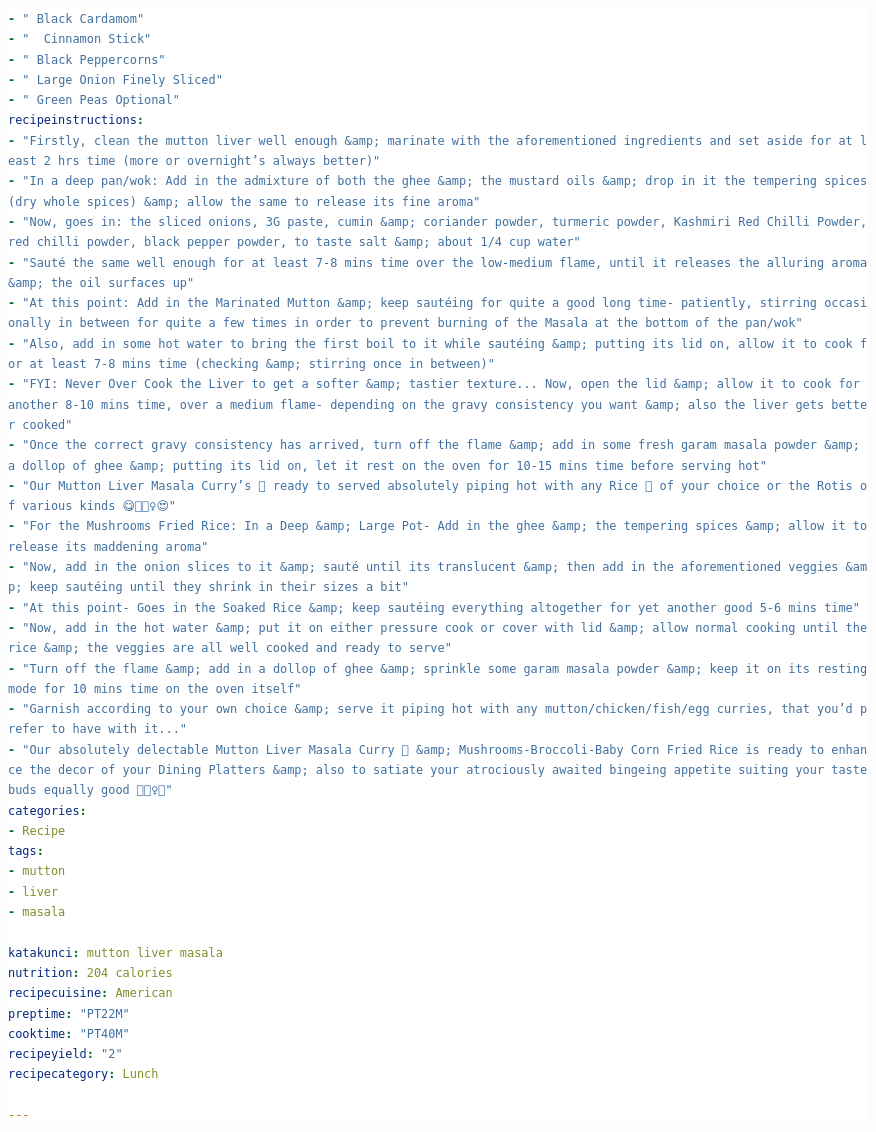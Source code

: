 ```yaml
- " Black Cardamom"
- "  Cinnamon Stick"
- " Black Peppercorns"
- " Large Onion Finely Sliced"
- " Green Peas Optional"
recipeinstructions:
- "Firstly, clean the mutton liver well enough &amp; marinate with the aforementioned ingredients and set aside for at least 2 hrs time (more or overnight’s always better)"
- "In a deep pan/wok: Add in the admixture of both the ghee &amp; the mustard oils &amp; drop in it the tempering spices (dry whole spices) &amp; allow the same to release its fine aroma"
- "Now, goes in: the sliced onions, 3G paste, cumin &amp; coriander powder, turmeric powder, Kashmiri Red Chilli Powder, red chilli powder, black pepper powder, to taste salt &amp; about 1/4 cup water"
- "Sauté the same well enough for at least 7-8 mins time over the low-medium flame, until it releases the alluring aroma &amp; the oil surfaces up"
- "At this point: Add in the Marinated Mutton &amp; keep sautéing for quite a good long time- patiently, stirring occasionally in between for quite a few times in order to prevent burning of the Masala at the bottom of the pan/wok"
- "Also, add in some hot water to bring the first boil to it while sautéing &amp; putting its lid on, allow it to cook for at least 7-8 mins time (checking &amp; stirring once in between)"
- "FYI: Never Over Cook the Liver to get a softer &amp; tastier texture... Now, open the lid &amp; allow it to cook for another 8-10 mins time, over a medium flame- depending on the gravy consistency you want &amp; also the liver gets better cooked"
- "Once the correct gravy consistency has arrived, turn off the flame &amp; add in some fresh garam masala powder &amp; a dollop of ghee &amp; putting its lid on, let it rest on the oven for 10-15 mins time before serving hot"
- "Our Mutton Liver Masala Curry’s 🍛 ready to served absolutely piping hot with any Rice 🍚 of your choice or the Rotis of various kinds 😋💁🏻‍♀️😍"
- "For the Mushrooms Fried Rice: In a Deep &amp; Large Pot- Add in the ghee &amp; the tempering spices &amp; allow it to release its maddening aroma"
- "Now, add in the onion slices to it &amp; sauté until its translucent &amp; then add in the aforementioned veggies &amp; keep sautéing until they shrink in their sizes a bit"
- "At this point- Goes in the Soaked Rice &amp; keep sautéing everything altogether for yet another good 5-6 mins time"
- "Now, add in the hot water &amp; put it on either pressure cook or cover with lid &amp; allow normal cooking until the rice &amp; the veggies are all well cooked and ready to serve"
- "Turn off the flame &amp; add in a dollop of ghee &amp; sprinkle some garam masala powder &amp; keep it on its resting mode for 10 mins time on the oven itself"
- "Garnish according to your own choice &amp; serve it piping hot with any mutton/chicken/fish/egg curries, that you’d prefer to have with it..."
- "Our absolutely delectable Mutton Liver Masala Curry 🍛 &amp; Mushrooms-Broccoli-Baby Corn Fried Rice is ready to enhance the decor of your Dining Platters &amp; also to satiate your atrociously awaited bingeing appetite suiting your taste buds equally good 💁🏻‍♀️😍"
categories:
- Recipe
tags:
- mutton
- liver
- masala

katakunci: mutton liver masala 
nutrition: 204 calories
recipecuisine: American
preptime: "PT22M"
cooktime: "PT40M"
recipeyield: "2"
recipecategory: Lunch

---
```

